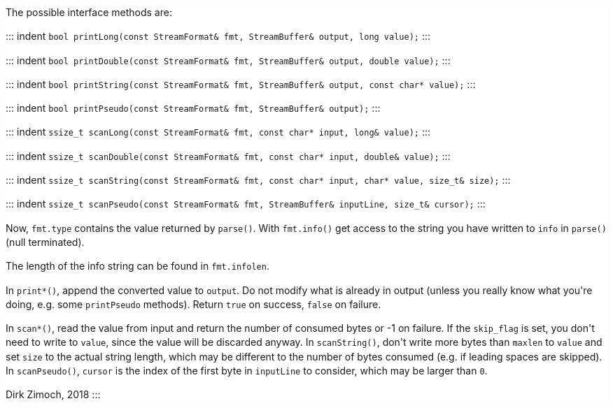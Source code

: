 The possible interface methods are:

::: indent
` bool printLong(const StreamFormat& fmt, StreamBuffer& output, long value); `
:::

::: indent
` bool printDouble(const StreamFormat& fmt, StreamBuffer& output, double value); `
:::

::: indent
` bool printString(const StreamFormat& fmt, StreamBuffer& output, const char* value); `
:::

::: indent
` bool printPseudo(const StreamFormat& fmt, StreamBuffer& output); `
:::

::: indent
` ssize_t scanLong(const StreamFormat& fmt, const char* input, long& value); `
:::

::: indent
` ssize_t scanDouble(const StreamFormat& fmt, const char* input, double& value); `
:::

::: indent
` ssize_t scanString(const StreamFormat& fmt, const char* input, char* value, size_t& size); `
:::

::: indent
` ssize_t scanPseudo(const StreamFormat& fmt, StreamBuffer& inputLine, size_t& cursor); `
:::

Now, `fmt.type` contains the value returned by `parse()`. With
`fmt.info()` get access to the string you have written to `info` in
`parse()` (null terminated).

The length of the info string can be found in `fmt.infolen`.

In `print*()`, append the converted value to `output`. Do not modify
what is already in output (unless you really know what you\'re doing,
e.g. some `printPseudo` methods). Return `true` on success, `false` on
failure.

In `scan*()`, read the value from input and return the number of
consumed bytes or -1 on failure. If the `skip_flag` is set, you don\'t
need to write to `value`, since the value will be discarded anyway. In
`scanString()`, don\'t write more bytes than `maxlen` to `value` and set
`size` to the actual string length, which may be different to the number
of bytes consumed (e.g. if leading spaces are skipped). In
`scanPseudo()`, `cursor` is the index of the first byte in `inputLine`
to consider, which may be larger than `0`.

Dirk Zimoch, 2018
:::

